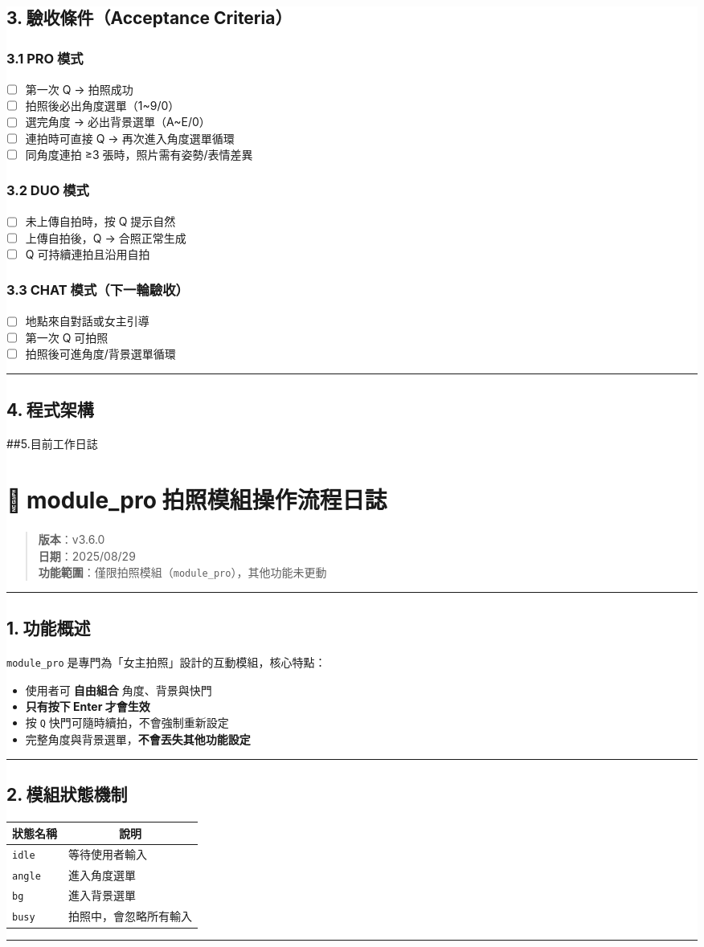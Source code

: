 ## 3. 驗收條件（Acceptance Criteria）

### 3.1 PRO 模式
- [ ] 第一次 Q → 拍照成功  
- [ ] 拍照後必出角度選單（1~9/0）  
- [ ] 選完角度 → 必出背景選單（A~E/0）  
- [ ] 連拍時可直接 Q → 再次進入角度選單循環  
- [ ] 同角度連拍 ≥3 張時，照片需有姿勢/表情差異

### 3.2 DUO 模式
- [ ] 未上傳自拍時，按 Q 提示自然  
- [ ] 上傳自拍後，Q → 合照正常生成  
- [ ] Q 可持續連拍且沿用自拍

### 3.3 CHAT 模式（下一輪驗收）
- [ ] 地點來自對話或女主引導  
- [ ] 第一次 Q 可拍照  
- [ ] 拍照後可進角度/背景選單循環

---

## 4. 程式架構

##5.目前工作日誌
# 📸 module_pro 拍照模組操作流程日誌
> **版本**：v3.6.0  
> **日期**：2025/08/29  
> **功能範圍**：僅限拍照模組（`module_pro`），其他功能未更動

---

## **1. 功能概述**
`module_pro` 是專門為「女主拍照」設計的互動模組，核心特點：
- 使用者可 **自由組合** 角度、背景與快門
- **只有按下 Enter 才會生效**
- 按 `Q` 快門可隨時續拍，不會強制重新設定
- 完整角度與背景選單，**不會丟失其他功能設定**

---

## **2. 模組狀態機制**

| 狀態名稱       | 說明                               |
|---------------|------------------------------------|
| `idle`        | 等待使用者輸入                     |
| `angle`       | 進入角度選單                        |
| `bg`          | 進入背景選單                        |
| `busy`        | 拍照中，會忽略所有輸入               |

---